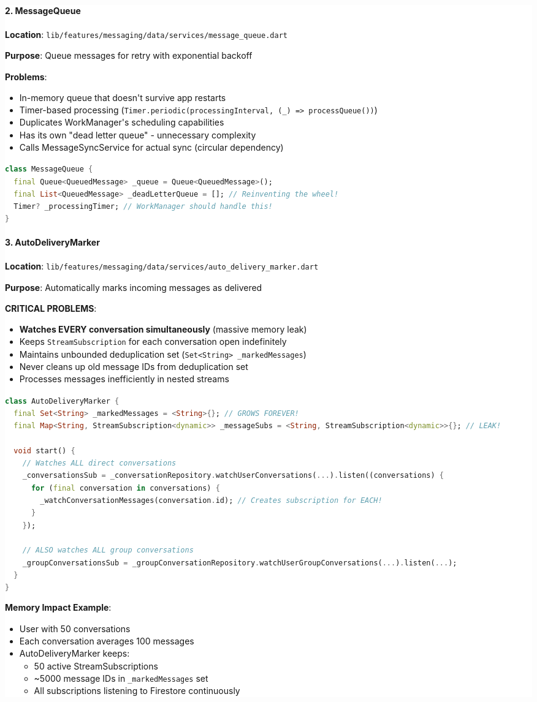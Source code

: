 #### 2. **MessageQueue**
**Location**: `lib/features/messaging/data/services/message_queue.dart`

**Purpose**: Queue messages for retry with exponential backoff

**Problems**:
- In-memory queue that doesn't survive app restarts
- Timer-based processing (`Timer.periodic(processingInterval, (_) => processQueue())`)
- Duplicates WorkManager's scheduling capabilities
- Has its own "dead letter queue" - unnecessary complexity
- Calls MessageSyncService for actual sync (circular dependency)

```dart
class MessageQueue {
  final Queue<QueuedMessage> _queue = Queue<QueuedMessage>();
  final List<QueuedMessage> _deadLetterQueue = []; // Reinventing the wheel!
  Timer? _processingTimer; // WorkManager should handle this!
}
```

#### 3. **AutoDeliveryMarker**
**Location**: `lib/features/messaging/data/services/auto_delivery_marker.dart`

**Purpose**: Automatically marks incoming messages as delivered

**CRITICAL PROBLEMS**:
- **Watches EVERY conversation simultaneously** (massive memory leak)
- Keeps `StreamSubscription` for each conversation open indefinitely
- Maintains unbounded deduplication set (`Set<String> _markedMessages`)
- Never cleans up old message IDs from deduplication set
- Processes messages inefficiently in nested streams

```dart
class AutoDeliveryMarker {
  final Set<String> _markedMessages = <String>{}; // GROWS FOREVER!
  final Map<String, StreamSubscription<dynamic>> _messageSubs = <String, StreamSubscription<dynamic>>{}; // LEAK!
  
  void start() {
    // Watches ALL direct conversations
    _conversationsSub = _conversationRepository.watchUserConversations(...).listen((conversations) {
      for (final conversation in conversations) {
        _watchConversationMessages(conversation.id); // Creates subscription for EACH!
      }
    });
    
    // ALSO watches ALL group conversations
    _groupConversationsSub = _groupConversationRepository.watchUserGroupConversations(...).listen(...);
  }
}
```

**Memory Impact Example**:
- User with 50 conversations
- Each conversation averages 100 messages
- AutoDeliveryMarker keeps:
  - 50 active StreamSubscriptions
  - ~5000 message IDs in `_markedMessages` set
  - All subscriptions listening to Firestore continuously
